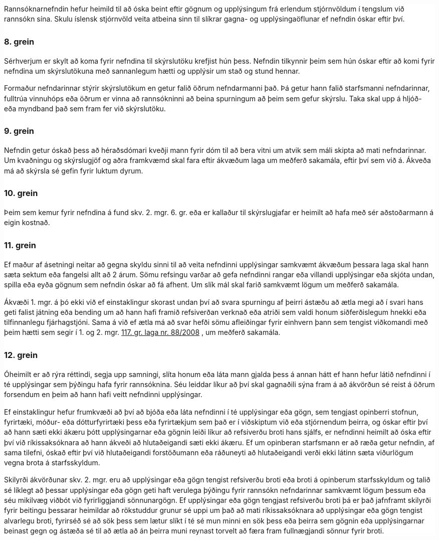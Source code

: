 Rannsóknarnefndin hefur heimild til að óska beint eftir gögnum og upplýsingum frá erlendum stjórnvöldum í tengslum við rannsókn sína. Skulu íslensk stjórnvöld veita atbeina sinn til slíkrar gagna- og upplýsingaöflunar ef nefndin óskar eftir því.

### 8. grein

Sérhverjum er skylt að koma fyrir nefndina til skýrslutöku krefjist hún þess. Nefndin tilkynnir þeim sem hún óskar eftir að komi fyrir nefndina um skýrslutökuna með sannanlegum hætti og upplýsir um stað og stund hennar.

Formaður nefndarinnar stýrir skýrslutökum en getur falið öðrum nefndarmanni það. Þá getur hann falið starfsmanni nefndarinnar, fulltrúa vinnuhóps eða öðrum er vinna að rannsókninni að beina spurningum að þeim sem gefur skýrslu. Taka skal upp á hljóð- eða myndband það sem fram fer við skýrslutöku.

### 9. grein

Nefndin getur óskað þess að héraðsdómari kveðji mann fyrir dóm til að bera vitni um atvik sem máli skipta að mati nefndarinnar. Um kvaðningu og skýrslugjöf og aðra framkvæmd skal fara eftir ákvæðum laga um meðferð sakamála, eftir því sem við á. Ákveða má að skýrsla sé gefin fyrir luktum dyrum.

### 10. grein

Þeim sem kemur fyrir nefndina á fund skv. 2. mgr. 6. gr. eða er kallaður til skýrslugjafar er heimilt að hafa með sér aðstoðarmann á eigin kostnað.

### 11. grein

Ef maður af ásetningi neitar að gegna skyldu sinni til að veita nefndinni upplýsingar samkvæmt ákvæðum þessara laga skal hann sæta sektum eða fangelsi allt að 2 árum. Sömu refsingu varðar að gefa nefndinni rangar eða villandi upplýsingar eða skjóta undan, spilla eða eyða gögnum sem nefndin óskar að fá afhent. Um slík mál skal farið samkvæmt lögum um meðferð sakamála.

Ákvæði 1. mgr. á þó ekki við ef einstaklingur skorast undan því að svara spurningu af þeirri ástæðu að ætla megi að í svari hans geti falist játning eða bending um að hann hafi framið refsiverðan verknað eða atriði sem valdi honum siðferðislegum hnekki eða tilfinnanlegu fjárhagstjóni. Sama á við ef ætla má að svar hefði sömu afleiðingar fyrir einhvern þann sem tengist viðkomandi með þeim hætti sem segir í 1. og 2. mgr. [117. gr. laga nr. 88/2008](2008088.md#G117) , um meðferð sakamála.

### 12. grein

Óheimilt er að rýra réttindi, segja upp samningi, slíta honum eða láta mann gjalda þess á annan hátt ef hann hefur látið nefndinni í té upplýsingar sem þýðingu hafa fyrir rannsóknina. Séu leiddar líkur að því skal gagnaðili sýna fram á að ákvörðun sé reist á öðrum forsendum en þeim að hann hafi veitt nefndinni upplýsingar.

Ef einstaklingur hefur frumkvæði að því að bjóða eða láta nefndinni í té upplýsingar eða gögn, sem tengjast opinberri stofnun, fyrirtæki, móður- eða dótturfyrirtæki þess eða fyrirtækjum sem það er í viðskiptum við eða stjórnendum þeirra, og óskar eftir því að hann sæti ekki ákæru þótt upplýsingarnar eða gögnin leiði líkur að refsiverðu broti hans sjálfs, er nefndinni heimilt að óska eftir því við ríkissaksóknara að hann ákveði að hlutaðeigandi sæti ekki ákæru. Ef um opinberan starfsmann er að ræða getur nefndin, af sama tilefni, óskað eftir því við hlutaðeigandi forstöðumann eða ráðuneyti að hlutaðeigandi verði ekki látinn sæta viðurlögum vegna brota á starfsskyldum.

Skilyrði ákvörðunar skv. 2. mgr. eru að upplýsingar eða gögn tengist refsiverðu broti eða broti á opinberum starfsskyldum og talið sé líklegt að þessar upplýsingar eða gögn geti haft verulega þýðingu fyrir rannsókn nefndarinnar samkvæmt lögum þessum eða séu mikilvæg viðbót við fyrirliggjandi sönnunargögn. Ef upplýsingar eða gögn tengjast refsiverðu broti þá er það jafnframt skilyrði fyrir beitingu þessarar heimildar að rökstuddur grunur sé uppi um það að mati ríkissaksóknara að upplýsingar eða gögn tengist alvarlegu broti, fyrirséð sé að sök þess sem lætur slíkt í té sé mun minni en sök þess eða þeirra sem gögnin eða upplýsingarnar beinast gegn og ástæða sé til að ætla að án þeirra muni reynast torvelt að færa fram fullnægjandi sönnur fyrir broti.
